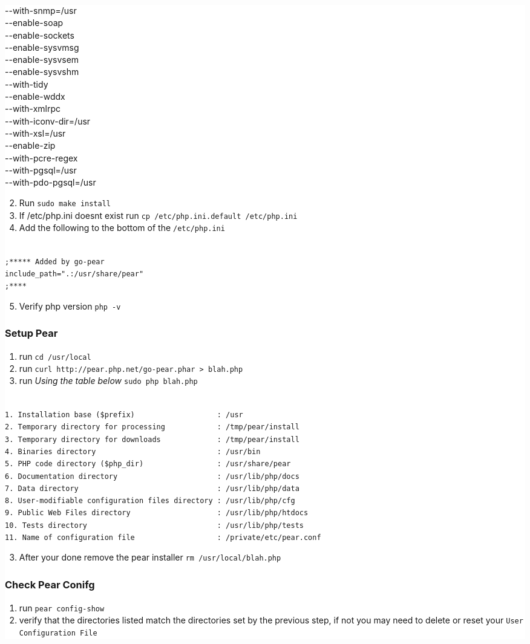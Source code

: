 --with-snmp=/usr \
--enable-soap \
--enable-sockets \
--enable-sysvmsg \
--enable-sysvsem \
--enable-sysvshm \
--with-tidy \
--enable-wddx \
--with-xmlrpc \
--with-iconv-dir=/usr \
--with-xsl=/usr \
--enable-zip \
--with-pcre-regex \
--with-pgsql=/usr \
--with-pdo-pgsql=/usr
</code></pre>

2. Run `sudo make install`
3. If /etc/php.ini doesnt exist run `cp /etc/php.ini.default /etc/php.ini`
4. Add the following to the bottom of the `/etc/php.ini`

<pre><code class='bash'>
;***** Added by go-pear
include_path=".:/usr/share/pear"
;****
</code></pre>
5. Verify php version `php -v`

### Setup Pear

1. run `cd /usr/local`
3. run `curl http://pear.php.net/go-pear.phar > blah.php`
2. run *Using the table below* `sudo php blah.php`


<pre><code class='bash'>
1. Installation base ($prefix)                   : /usr
2. Temporary directory for processing            : /tmp/pear/install
3. Temporary directory for downloads             : /tmp/pear/install
4. Binaries directory                            : /usr/bin
5. PHP code directory ($php_dir)                 : /usr/share/pear
6. Documentation directory                       : /usr/lib/php/docs
7. Data directory                                : /usr/lib/php/data
8. User-modifiable configuration files directory : /usr/lib/php/cfg
9. Public Web Files directory                    : /usr/lib/php/htdocs
10. Tests directory                              : /usr/lib/php/tests
11. Name of configuration file                   : /private/etc/pear.conf
</code></pre>

3. After your done remove the pear installer `rm /usr/local/blah.php`

### Check Pear Conifg

1. run `pear config-show`
2. verify that the directories listed match the directories set by the previous step, if not you may need to delete or reset your `User Configuration File`
